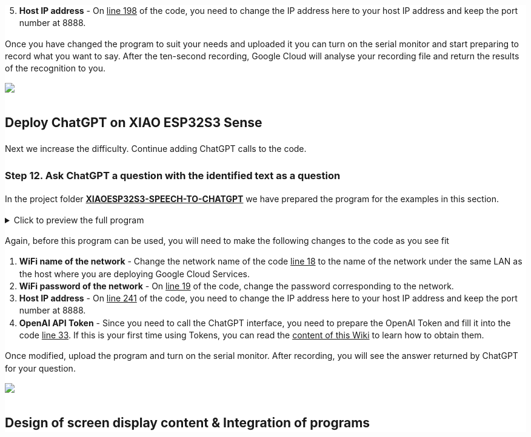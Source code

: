 5. **Host IP address** - On [line 198](https://github.com/limengdu/XIAO-ESP32S3Sense-Speech2ChatGPT/blob/404007a16f42495576d729848d00c6bb6a8149fc/XIAOESP32S3-RECORD-UPLOAD/XIAOESP32S3-RECORD-UPLOAD.ino#LL198C7-L198C7) of the code, you need to change the IP address here to your host IP address and keep the port number at 8888.

Once you have changed the program to suit your needs and uploaded it you can turn on the serial monitor and start preparing to record what you want to say. After the ten-second recording, Google Cloud will analyse your recording file and return the results of the recognition to you.

<div style={{textAlign:'center'}}><img src="https://files.seeedstudio.com/wiki/xiaoesp32s3sense-speech2chatgpt/15.png" style={{width:1000, height:'auto'}}/></div>


## Deploy ChatGPT on XIAO ESP32S3 Sense

Next we increase the difficulty. Continue adding ChatGPT calls to the code.

### Step 12. Ask ChatGPT a question with the identified text as a question

In the project folder **[XIAOESP32S3-SPEECH-TO-CHATGPT](https://github.com/limengdu/XIAO-ESP32S3Sense-Speech2ChatGPT/blob/main/XIAOESP32S3-SPEECH-TO-CHATGPT/XIAOESP32S3-SPEECH-TO-CHATGPT.ino)** we have prepared the program for the examples in this section.

<details><summary>Click to preview the full program</summary></details>

Again, before this program can be used, you will need to make the following changes to the code as you see fit

1. **WiFi name of the network** - Change the network name of the code [line 18](https://github.com/limengdu/XIAO-ESP32S3Sense-Speech2ChatGPT/blob/404007a16f42495576d729848d00c6bb6a8149fc/XIAOESP32S3-SPEECH-TO-CHATGPT/XIAOESP32S3-SPEECH-TO-CHATGPT.ino#L18) to the name of the network under the same LAN as the host where you are deploying Google Cloud Services.
2. **WiFi password of the network** - On [line 19](https://github.com/limengdu/XIAO-ESP32S3Sense-Speech2ChatGPT/blob/404007a16f42495576d729848d00c6bb6a8149fc/XIAOESP32S3-SPEECH-TO-CHATGPT/XIAOESP32S3-SPEECH-TO-CHATGPT.ino#LL19C40-L19C40) of the code, change the password corresponding to the network.
3. **Host IP address** - On [line 241](https://github.com/limengdu/XIAO-ESP32S3Sense-Speech2ChatGPT/blob/404007a16f42495576d729848d00c6bb6a8149fc/XIAOESP32S3-SPEECH-TO-CHATGPT/XIAOESP32S3-SPEECH-TO-CHATGPT.ino#LL241C7-L241C7) of the code, you need to change the IP address here to your host IP address and keep the port number at 8888.
4. **OpenAI API Token** - Since you need to call the ChatGPT interface, you need to prepare the OpenAI Token and fill it into the code [line 33](https://github.com/limengdu/XIAO-ESP32S3Sense-Speech2ChatGPT/blob/404007a16f42495576d729848d00c6bb6a8149fc/XIAOESP32S3-SPEECH-TO-CHATGPT/XIAOESP32S3-SPEECH-TO-CHATGPT.ino#L33). If this is your first time using Tokens, you can read the [content of this Wiki](https://wiki.seeedstudio.com/xiaoesp32c3-chatgpt/#submit-questions-via-the-built-in-web-page) to learn how to obtain them.

Once modified, upload the program and turn on the serial monitor. After recording, you will see the answer returned by ChatGPT for your question.

<div style={{textAlign:'center'}}><img src="https://files.seeedstudio.com/wiki/xiaoesp32s3sense-speech2chatgpt/16.png" style={{width:1000, height:'auto'}}/></div>


## Design of screen display content & Integration of programs
